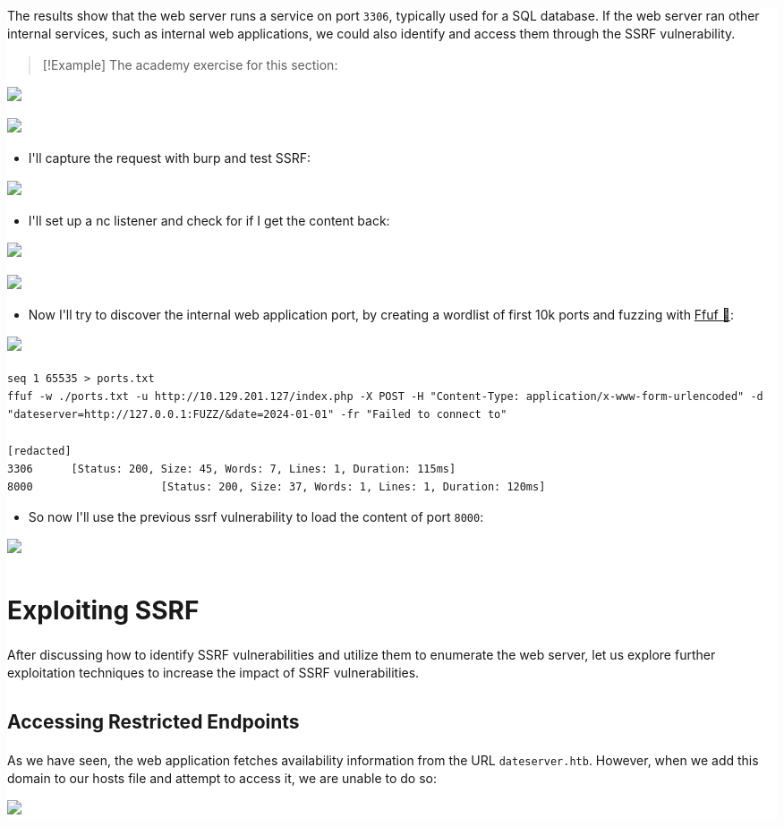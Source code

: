 The results show that the web server runs a service on port `3306`, typically used for a SQL database. If the web server ran other internal services, such as internal web applications, we could also identify and access them through the SSRF vulnerability.

>[!Example]
>The academy exercise for this section:

![](Pasted%20image%2020250221094852.png)

![](Pasted%20image%2020250221094902.png)

- I'll capture the request with burp and test SSRF:

![](Pasted%20image%2020250221095008.png)

- I'll set up a nc listener and check for if I get the content back:

![](Pasted%20image%2020250221095118.png)

![](Pasted%20image%2020250221095107.png)

- Now I'll try to discover the internal web application port, by creating a wordlist of first 10k ports and fuzzing with [Ffuf 🐳](/notes/tools/Ffuf.md):

![](Pasted%20image%2020250221095646.png)

```shell
seq 1 65535 > ports.txt
ffuf -w ./ports.txt -u http://10.129.201.127/index.php -X POST -H "Content-Type: application/x-www-form-urlencoded" -d "dateserver=http://127.0.0.1:FUZZ/&date=2024-01-01" -fr "Failed to connect to"

[redacted]
3306      [Status: 200, Size: 45, Words: 7, Lines: 1, Duration: 115ms]
8000                    [Status: 200, Size: 37, Words: 1, Lines: 1, Duration: 120ms]
```

- So now I'll use the previous ssrf vulnerability to load the content of port `8000`:

![](Pasted%20image%2020250221100059.png)

# Exploiting SSRF

After discussing how to identify SSRF vulnerabilities and utilize them to enumerate the web server, let us explore further exploitation techniques to increase the impact of SSRF vulnerabilities.

## Accessing Restricted Endpoints

As we have seen, the web application fetches availability information from the URL `dateserver.htb`. However, when we add this domain to our hosts file and attempt to access it, we are unable to do so:

![](Pasted%20image%2020250221100136.png)
